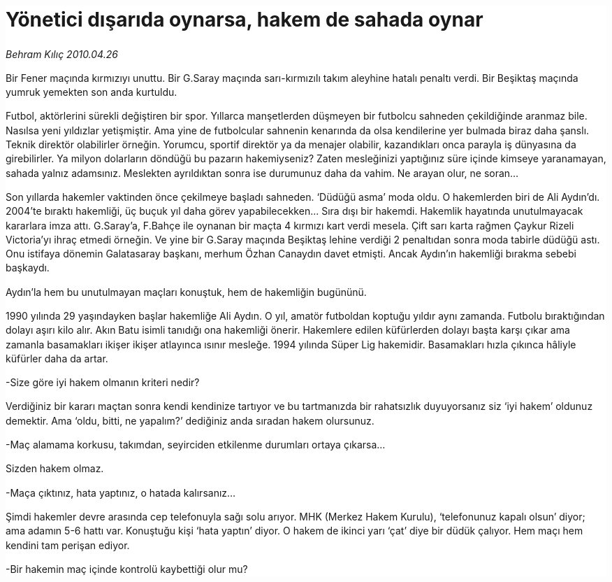 # Yönetici dışarıda oynarsa, hakem de sahada oynar

*Behram Kılıç 2010.04.26*

<font class="agenda2NewsSpot">
 Bir Fener maçında kırmızıyı unuttu. Bir G.Saray maçında sarı-kırmızılı takım aleyhine hatalı penaltı verdi. Bir Beşiktaş maçında yumruk yemekten son anda kurtuldu.
</font>
<font class="newsDetail">
 <p class="MsoNormal">
  Futbol, aktörlerini sürekli değiştiren bir spor. Yıllarca manşetlerden düşmeyen bir futbolcu sahneden çekildiğinde aranmaz bile. Nasılsa yeni yıldızlar yetişmiştir. Ama yine de futbolcular sahnenin kenarında da olsa kendilerine yer bulmada biraz daha şanslı. Teknik direktör olabilirler örneğin. Yorumcu, sportif direktör ya da menajer olabilir, kazandıkları onca parayla iş dünyasına da girebilirler. Ya milyon dolarların döndüğü bu pazarın hakemiyseniz? Zaten mesleğinizi yaptığınız süre içinde kimseye yaranamayan, sahada yalnız adamsınız. Meslekten ayrıldıktan sonra ise durumunuz daha da vahim. Ne arayan olur, ne soran…
 </p>
 <p class="MsoNormal">
  Son yıllarda hakemler vaktinden önce çekilmeye başladı sahneden. ‘Düdüğü asma’ moda oldu. O hakemlerden biri de Ali Aydın’dı. 2004’te bıraktı hakemliği, üç buçuk yıl daha görev yapabilecekken... Sıra dışı bir hakemdi. Hakemlik hayatında unutulmayacak kararlara imza attı. G.Saray’a, F.Bahçe ile oynanan bir maçta 4 kırmızı kart verdi mesela. Çift sarı karta rağmen Çaykur Rizeli Victoria’yı ihraç etmedi örneğin. Ve yine bir G.Saray maçında Beşiktaş lehine verdiği 2 penaltıdan sonra moda tabirle düdüğü astı. Onu istifaya dönemin Galatasaray başkanı, merhum Özhan Canaydın davet etmişti. Ancak Aydın’ın hakemliği bırakma sebebi başkaydı.
 </p>
 <p class="MsoNormal">
  Aydın’la hem bu unutulmayan maçları konuştuk, hem de hakemliğin bugününü.
 </p>
 <p class="MsoNormal">
  1990 yılında 29 yaşındayken başlar hakemliğe Ali Aydın. O yıl, amatör futboldan koptuğu yıldır aynı zamanda. Futbolu bıraktığından dolayı aşırı kilo alır. Akın Batu isimli tanıdığı ona hakemliği önerir. Hakemlere edilen küfürlerden dolayı başta karşı çıkar ama zamanla basamakları ikişer ikişer atlayınca ısınır mesleğe. 1994 yılında Süper Lig hakemidir. Basamakları hızla çıkınca hâliyle küfürler daha da artar.
 </p>
 <p class="MsoNormal">
  -Size göre iyi hakem olmanın kriteri nedir?
 </p>
 <p class="MsoNormal">
  Verdiğiniz bir kararı maçtan sonra kendi kendinize tartıyor ve bu tartmanızda bir rahatsızlık duyuyorsanız siz ‘iyi hakem’ oldunuz demektir. Ama ‘oldu, bitti, ne yapalım?’ dediğiniz anda sıradan hakem olursunuz.
 </p>
 <p class="MsoNormal">
  -Maç alamama korkusu, takımdan, seyirciden etkilenme durumları ortaya çıkarsa…
 </p>
 <p class="MsoNormal">
  Sizden hakem olmaz.
 </p>
 <p class="MsoNormal">
  -Maça çıktınız, hata yaptınız, o hatada kalırsanız…
 </p>
 <p class="MsoNormal">
  Şimdi hakemler devre arasında cep telefonuyla sağı solu arıyor. MHK (Merkez Hakem Kurulu), ‘telefonunuz kapalı olsun’ diyor; ama adamın 5-6 hattı var. Konuştuğu kişi ‘hata yaptın’ diyor. O hakem de ikinci yarı ‘çat’ diye bir düdük çalıyor. Hem maçı hem kendini tam perişan ediyor.
 </p>
 <p class="MsoNormal">
  -Bir hakemin maç içinde kontrolü kaybettiği olur mu?
 </p>
 <p class="MsoNormal">